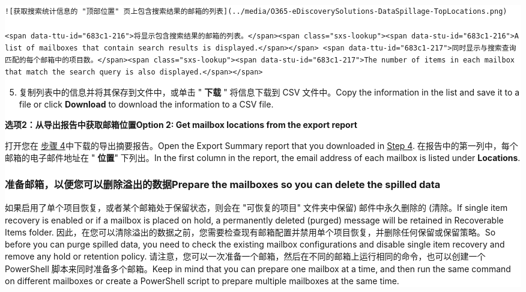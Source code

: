     ![获取搜索统计信息的 "顶部位置" 页上包含搜索结果的邮箱的列表](../media/O365-eDiscoverySolutions-DataSpillage-TopLocations.png)

    <span data-ttu-id="683c1-216">将显示包含搜索结果的邮箱的列表。</span><span class="sxs-lookup"><span data-stu-id="683c1-216">A list of mailboxes that contain search results is displayed.</span></span> <span data-ttu-id="683c1-217">同时显示与搜索查询匹配的每个邮箱中的项目数。</span><span class="sxs-lookup"><span data-stu-id="683c1-217">The number of items in each mailbox that match the search query is also displayed.</span></span>
    
5. <span data-ttu-id="683c1-218">复制列表中的信息并将其保存到文件中，或单击 " **下载** " 将信息下载到 CSV 文件中。</span><span class="sxs-lookup"><span data-stu-id="683c1-218">Copy the information in the list and save it to a file or click **Download** to download the information to a CSV file.</span></span> 
    
<span data-ttu-id="683c1-219">**选项2：从导出报告中获取邮箱位置**</span><span class="sxs-lookup"><span data-stu-id="683c1-219">**Option 2: Get mailbox locations from the export report**</span></span>

<span data-ttu-id="683c1-220">打开您在 [步骤 4](#step-4-review-and-validate-case-findings)中下载的导出摘要报告。</span><span class="sxs-lookup"><span data-stu-id="683c1-220">Open the Export Summary report that you downloaded in [Step 4](#step-4-review-and-validate-case-findings).</span></span> <span data-ttu-id="683c1-221">在报告中的第一列中，每个邮箱的电子邮件地址在 " **位置**" 下列出。</span><span class="sxs-lookup"><span data-stu-id="683c1-221">In the first column in the report, the email address of each mailbox is listed under **Locations**.</span></span>
  
### <a name="prepare-the-mailboxes-so-you-can-delete-the-spilled-data"></a><span data-ttu-id="683c1-222">准备邮箱，以便您可以删除溢出的数据</span><span class="sxs-lookup"><span data-stu-id="683c1-222">Prepare the mailboxes so you can delete the spilled data</span></span>

<span data-ttu-id="683c1-223">如果启用了单个项目恢复，或者某个邮箱处于保留状态，则会在 "可恢复的项目" 文件夹中保留) 邮件中永久删除的 (清除。</span><span class="sxs-lookup"><span data-stu-id="683c1-223">If single item recovery is enabled or if a mailbox is placed on hold, a permanently deleted (purged) message will be retained in Recoverable Items folder.</span></span> <span data-ttu-id="683c1-224">因此，在您可以清除溢出的数据之前，您需要检查现有邮箱配置并禁用单个项目恢复，并删除任何保留或保留策略。</span><span class="sxs-lookup"><span data-stu-id="683c1-224">So before you can purge spilled data, you need to check the existing mailbox configurations and disable single item recovery and remove any hold or retention policy.</span></span> <span data-ttu-id="683c1-225">请注意，您可以一次准备一个邮箱，然后在不同的邮箱上运行相同的命令，也可以创建一个 PowerShell 脚本来同时准备多个邮箱。</span><span class="sxs-lookup"><span data-stu-id="683c1-225">Keep in mind that you can prepare one mailbox at a time, and then run the same command on different mailboxes or create a PowerShell script to prepare multiple mailboxes at the same time.</span></span>

